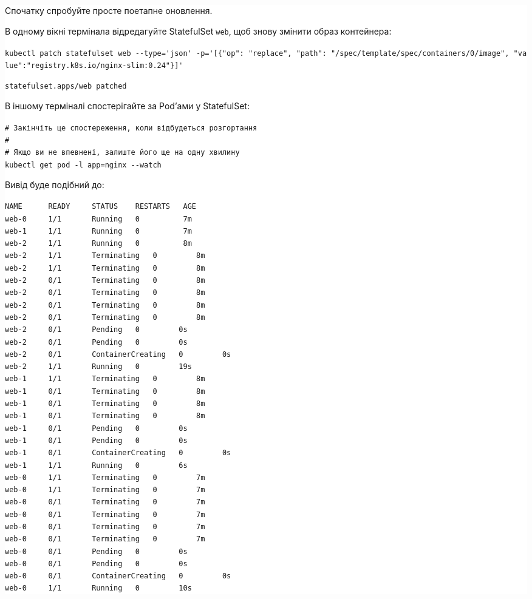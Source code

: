 Спочатку спробуйте просте поетапне оновлення.

В одному вікні термінала відредагуйте StatefulSet `web`, щоб знову змінити образ контейнера:

```shell
kubectl patch statefulset web --type='json' -p='[{"op": "replace", "path": "/spec/template/spec/containers/0/image", "value":"registry.k8s.io/nginx-slim:0.24"}]'
```

```none
statefulset.apps/web patched
```

В іншому терміналі спостерігайте за Podʼами у StatefulSet:

```shell
# Закінчіть це спостереження, коли відбудеться розгортання
#
# Якщо ви не впевнені, залиште його ще на одну хвилину
kubectl get pod -l app=nginx --watch
```

Вивід буде подібний до:

```none
NAME      READY     STATUS    RESTARTS   AGE
web-0     1/1       Running   0          7m
web-1     1/1       Running   0          7m
web-2     1/1       Running   0          8m
web-2     1/1       Terminating   0         8m
web-2     1/1       Terminating   0         8m
web-2     0/1       Terminating   0         8m
web-2     0/1       Terminating   0         8m
web-2     0/1       Terminating   0         8m
web-2     0/1       Terminating   0         8m
web-2     0/1       Pending   0         0s
web-2     0/1       Pending   0         0s
web-2     0/1       ContainerCreating   0         0s
web-2     1/1       Running   0         19s
web-1     1/1       Terminating   0         8m
web-1     0/1       Terminating   0         8m
web-1     0/1       Terminating   0         8m
web-1     0/1       Terminating   0         8m
web-1     0/1       Pending   0         0s
web-1     0/1       Pending   0         0s
web-1     0/1       ContainerCreating   0         0s
web-1     1/1       Running   0         6s
web-0     1/1       Terminating   0         7m
web-0     1/1       Terminating   0         7m
web-0     0/1       Terminating   0         7m
web-0     0/1       Terminating   0         7m
web-0     0/1       Terminating   0         7m
web-0     0/1       Terminating   0         7m
web-0     0/1       Pending   0         0s
web-0     0/1       Pending   0         0s
web-0     0/1       ContainerCreating   0         0s
web-0     1/1       Running   0         10s
```
